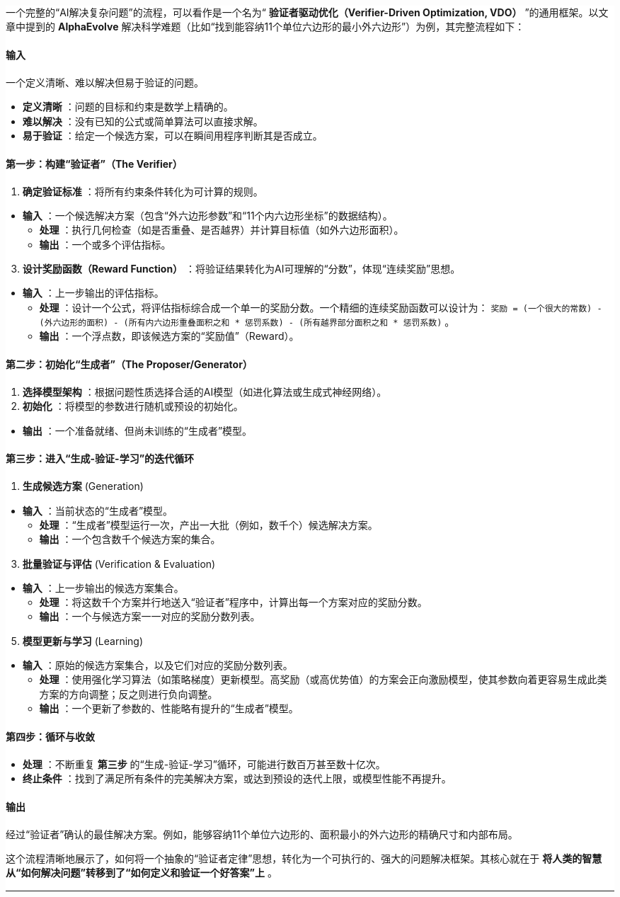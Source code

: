 一个完整的“AI解决复杂问题”的流程，可以看作是一个名为“ **验证者驱动优化（Verifier-Driven Optimization, VDO）** ”的通用框架。以文章中提到的 **AlphaEvolve** 解决科学难题（比如“找到能容纳11个单位六边形的最小外六边形”）为例，其完整流程如下：

#### 输入

一个定义清晰、难以解决但易于验证的问题。

- **定义清晰** ：问题的目标和约束是数学上精确的。
- **难以解决** ：没有已知的公式或简单算法可以直接求解。
- **易于验证** ：给定一个候选方案，可以在瞬间用程序判断其是否成立。

#### 第一步：构建“验证者”（The Verifier）

1. **确定验证标准** ：将所有约束条件转化为可计算的规则。
- **输入** ：一个候选解决方案（包含“外六边形参数”和“11个内六边形坐标”的数据结构）。
	- **处理** ：执行几何检查（如是否重叠、是否越界）并计算目标值（如外六边形面积）。
	- **输出** ：一个或多个评估指标。
3. **设计奖励函数（Reward Function）** ：将验证结果转化为AI可理解的“分数”，体现“连续奖励”思想。
- **输入** ：上一步输出的评估指标。
	- **处理** ：设计一个公式，将评估指标综合成一个单一的奖励分数。一个精细的连续奖励函数可以设计为： `奖励 = (一个很大的常数) - (外六边形的面积) - (所有内六边形重叠面积之和 * 惩罚系数) - (所有越界部分面积之和 * 惩罚系数)` 。
	- **输出** ：一个浮点数，即该候选方案的“奖励值”（Reward）。

#### 第二步：初始化“生成者”（The Proposer/Generator）

1. **选择模型架构** ：根据问题性质选择合适的AI模型（如进化算法或生成式神经网络）。
2. **初始化** ：将模型的参数进行随机或预设的初始化。
- **输出** ：一个准备就绪、但尚未训练的“生成者”模型。

#### 第三步：进入“生成-验证-学习”的迭代循环

1. **生成候选方案** (Generation)
- **输入** ：当前状态的“生成者”模型。
	- **处理** ：“生成者”模型运行一次，产出一大批（例如，数千个）候选解决方案。
	- **输出** ：一个包含数千个候选方案的集合。
3. **批量验证与评估** (Verification & Evaluation)
- **输入** ：上一步输出的候选方案集合。
	- **处理** ：将这数千个方案并行地送入“验证者”程序中，计算出每一个方案对应的奖励分数。
	- **输出** ：一个与候选方案一一对应的奖励分数列表。
5. **模型更新与学习** (Learning)
- **输入** ：原始的候选方案集合，以及它们对应的奖励分数列表。
	- **处理** ：使用强化学习算法（如策略梯度）更新模型。高奖励（或高优势值）的方案会正向激励模型，使其参数向着更容易生成此类方案的方向调整；反之则进行负向调整。
	- **输出** ：一个更新了参数的、性能略有提升的“生成者”模型。

#### 第四步：循环与收敛

- **处理** ：不断重复 **第三步** 的“生成-验证-学习”循环，可能进行数百万甚至数十亿次。
- **终止条件** ：找到了满足所有条件的完美解决方案，或达到预设的迭代上限，或模型性能不再提升。

#### 输出

经过“验证者”确认的最佳解决方案。例如，能够容纳11个单位六边形的、面积最小的外六边形的精确尺寸和内部布局。

这个流程清晰地展示了，如何将一个抽象的“验证者定律”思想，转化为一个可执行的、强大的问题解决框架。其核心就在于 **将人类的智慧从“如何解决问题”转移到了“如何定义和验证一个好答案”上** 。

---